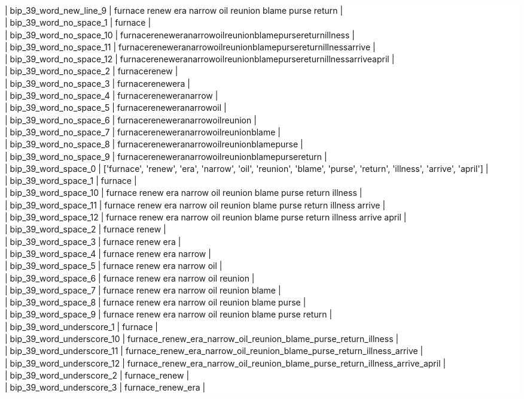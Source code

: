 | bip_39_word_new_line_9 | furnace
renew
era
narrow
oil
reunion
blame
purse
return |  
| bip_39_word_no_space_1 | furnace |  
| bip_39_word_no_space_10 | furnacereneweranarrowoilreunionblamepursereturnillness |  
| bip_39_word_no_space_11 | furnacereneweranarrowoilreunionblamepursereturnillnessarrive |  
| bip_39_word_no_space_12 | furnacereneweranarrowoilreunionblamepursereturnillnessarriveapril |  
| bip_39_word_no_space_2 | furnacerenew |  
| bip_39_word_no_space_3 | furnacerenewera |  
| bip_39_word_no_space_4 | furnacereneweranarrow |  
| bip_39_word_no_space_5 | furnacereneweranarrowoil |  
| bip_39_word_no_space_6 | furnacereneweranarrowoilreunion |  
| bip_39_word_no_space_7 | furnacereneweranarrowoilreunionblame |  
| bip_39_word_no_space_8 | furnacereneweranarrowoilreunionblamepurse |  
| bip_39_word_no_space_9 | furnacereneweranarrowoilreunionblamepursereturn |  
| bip_39_word_space_0 | ['furnace', 'renew', 'era', 'narrow', 'oil', 'reunion', 'blame', 'purse', 'return', 'illness', 'arrive', 'april'] |  
| bip_39_word_space_1 | furnace |  
| bip_39_word_space_10 | furnace renew era narrow oil reunion blame purse return illness |  
| bip_39_word_space_11 | furnace renew era narrow oil reunion blame purse return illness arrive |  
| bip_39_word_space_12 | furnace renew era narrow oil reunion blame purse return illness arrive april |  
| bip_39_word_space_2 | furnace renew |  
| bip_39_word_space_3 | furnace renew era |  
| bip_39_word_space_4 | furnace renew era narrow |  
| bip_39_word_space_5 | furnace renew era narrow oil |  
| bip_39_word_space_6 | furnace renew era narrow oil reunion |  
| bip_39_word_space_7 | furnace renew era narrow oil reunion blame |  
| bip_39_word_space_8 | furnace renew era narrow oil reunion blame purse |  
| bip_39_word_space_9 | furnace renew era narrow oil reunion blame purse return |  
| bip_39_word_underscore_1 | furnace |  
| bip_39_word_underscore_10 | furnace_renew_era_narrow_oil_reunion_blame_purse_return_illness |  
| bip_39_word_underscore_11 | furnace_renew_era_narrow_oil_reunion_blame_purse_return_illness_arrive |  
| bip_39_word_underscore_12 | furnace_renew_era_narrow_oil_reunion_blame_purse_return_illness_arrive_april |  
| bip_39_word_underscore_2 | furnace_renew |  
| bip_39_word_underscore_3 | furnace_renew_era |  
